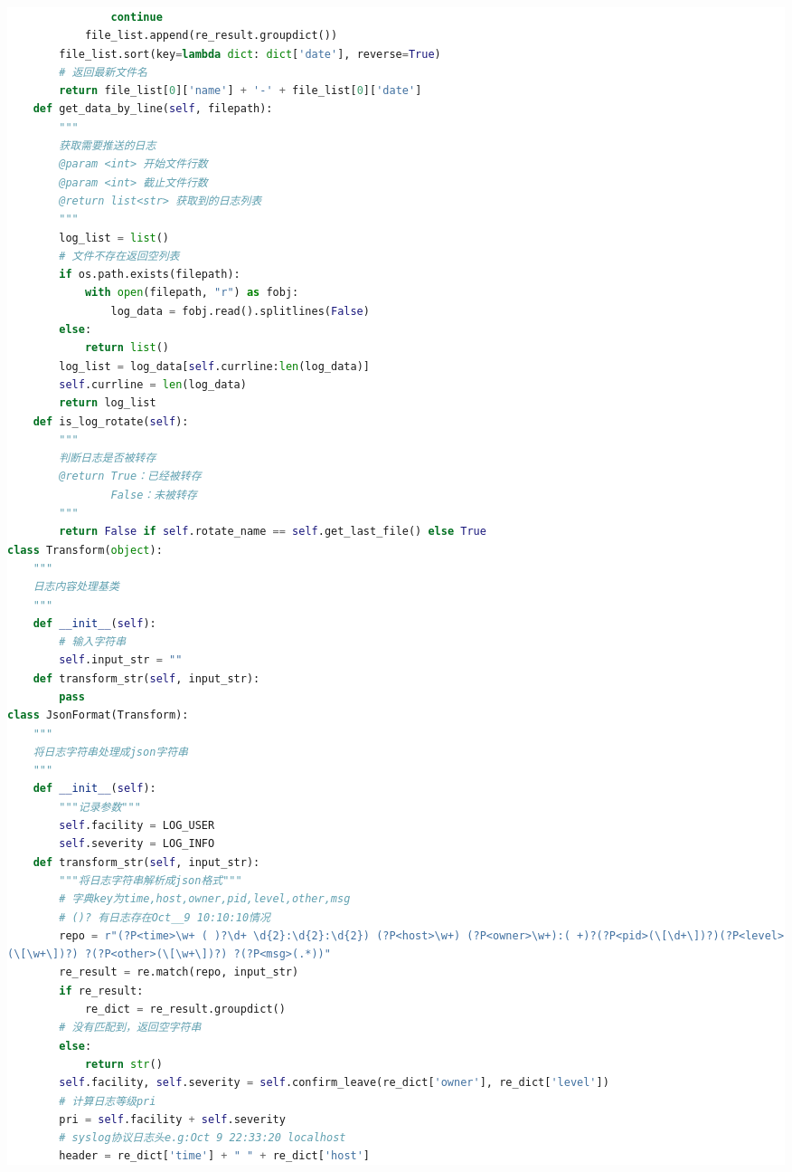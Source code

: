 ```python
                continue
            file_list.append(re_result.groupdict())
        file_list.sort(key=lambda dict: dict['date'], reverse=True)
        # 返回最新文件名
        return file_list[0]['name'] + '-' + file_list[0]['date']
    def get_data_by_line(self, filepath):
        """
        获取需要推送的日志
        @param <int> 开始文件行数
        @param <int> 截止文件行数
        @return list<str> 获取到的日志列表
        """
        log_list = list()
        # 文件不存在返回空列表
        if os.path.exists(filepath):
            with open(filepath, "r") as fobj:
                log_data = fobj.read().splitlines(False)
        else:
            return list()
        log_list = log_data[self.currline:len(log_data)]
        self.currline = len(log_data)
        return log_list
    def is_log_rotate(self):
        """
        判断日志是否被转存
        @return True：已经被转存
                False：未被转存
        """
        return False if self.rotate_name == self.get_last_file() else True
class Transform(object):
    """
    日志内容处理基类
    """
    def __init__(self):
        # 输入字符串
        self.input_str = ""
    def transform_str(self, input_str):
        pass
class JsonFormat(Transform):
    """
    将日志字符串处理成json字符串
    """
    def __init__(self):
        """记录参数"""
        self.facility = LOG_USER
        self.severity = LOG_INFO
    def transform_str(self, input_str):
        """将日志字符串解析成json格式"""
        # 字典key为time,host,owner,pid,level,other,msg
        # ()? 有日志存在Oct__9 10:10:10情况
        repo = r"(?P<time>\w+ ( )?\d+ \d{2}:\d{2}:\d{2}) (?P<host>\w+) (?P<owner>\w+):( +)?(?P<pid>(\[\d+\])?)(?P<level>(\[\w+\])?) ?(?P<other>(\[\w+\])?) ?(?P<msg>(.*))"
        re_result = re.match(repo, input_str)
        if re_result:
            re_dict = re_result.groupdict()
        # 没有匹配到，返回空字符串
        else:
            return str()
        self.facility, self.severity = self.confirm_leave(re_dict['owner'], re_dict['level'])
        # 计算日志等级pri
        pri = self.facility + self.severity
        # syslog协议日志头e.g:Oct 9 22:33:20 localhost
        header = re_dict['time'] + " " + re_dict['host']
```